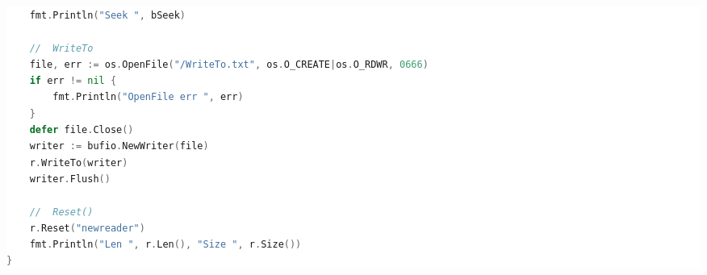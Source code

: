 ```go
	fmt.Println("Seek ", bSeek)

	// 	WriteTo
	file, err := os.OpenFile("/WriteTo.txt", os.O_CREATE|os.O_RDWR, 0666)
	if err != nil {
		fmt.Println("OpenFile err ", err)
	}
	defer file.Close()
	writer := bufio.NewWriter(file)
	r.WriteTo(writer)
	writer.Flush()

	// 	Reset()
	r.Reset("newreader")
	fmt.Println("Len ", r.Len(), "Size ", r.Size())
}

```

